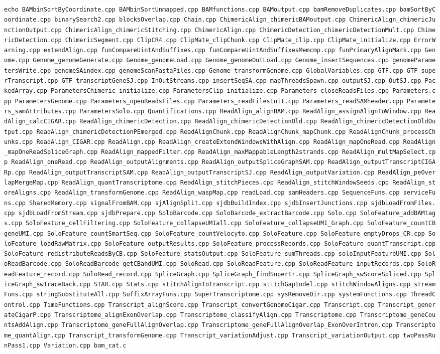 ```
echo BAMbinSortByCoordinate.cpp BAMbinSortUnmapped.cpp BAMfunctions.cpp BAMoutput.cpp bamRemoveDuplicates.cpp bamSortByCoordinate.cpp binarySearch2.cpp blocksOverlap.cpp Chain.cpp ChimericAlign_chimericBAMoutput.cpp ChimericAlign_chimericJunctionOutput.cpp ChimericAlign_chimericStitching.cpp ChimericAlign.cpp ChimericDetection_chimericDetectionMult.cpp ChimericDetection.cpp ChimericSegment.cpp ClipCR4.cpp ClipMate_clipChunk.cpp ClipMate_clip.cpp ClipMate_initialize.cpp ErrorWarning.cpp extendAlign.cpp funCompareUintAndSuffixes.cpp funCompareUintAndSuffixesMemcmp.cpp funPrimaryAlignMark.cpp Genome.cpp Genome_genomeGenerate.cpp Genome_genomeLoad.cpp Genome_genomeOutLoad.cpp Genome_insertSequences.cpp genomeParametersWrite.cpp genomeSAindex.cpp genomeScanFastaFiles.cpp Genome_transformGenome.cpp GlobalVariables.cpp GTF.cpp GTF_superTranscript.cpp GTF_transcriptGeneSJ.cpp InOutStreams.cpp insertSeqSA.cpp mapThreadsSpawn.cpp outputSJ.cpp OutSJ.cpp PackedArray.cpp ParametersChimeric_initialize.cpp ParametersClip_initialize.cpp Parameters_closeReadsFiles.cpp Parameters.cpp ParametersGenome.cpp Parameters_openReadsFiles.cpp Parameters_readFilesInit.cpp Parameters_readSAMheader.cpp Parameters_samAttributes.cpp ParametersSolo.cpp Quantifications.cpp ReadAlign_alignBAM.cpp ReadAlign_assignAlignToWindow.cpp ReadAlign_calcCIGAR.cpp ReadAlign_chimericDetection.cpp ReadAlign_chimericDetectionOld.cpp ReadAlign_chimericDetectionOldOutput.cpp ReadAlign_chimericDetectionPEmerged.cpp ReadAlignChunk.cpp ReadAlignChunk_mapChunk.cpp ReadAlignChunk_processChunks.cpp ReadAlign_CIGAR.cpp ReadAlign.cpp ReadAlign_createExtendWindowsWithAlign.cpp ReadAlign_mapOneRead.cpp ReadAlign_mapOneReadSpliceGraph.cpp ReadAlign_mappedFilter.cpp ReadAlign_maxMappableLength2strands.cpp ReadAlign_multMapSelect.cpp ReadAlign_oneRead.cpp ReadAlign_outputAlignments.cpp ReadAlign_outputSpliceGraphSAM.cpp ReadAlign_outputTranscriptCIGARp.cpp ReadAlign_outputTranscriptSAM.cpp ReadAlign_outputTranscriptSJ.cpp ReadAlign_outputVariation.cpp ReadAlign_peOverlapMergeMap.cpp ReadAlign_quantTranscriptome.cpp ReadAlign_stitchPieces.cpp ReadAlign_stitchWindowSeeds.cpp ReadAlign_storeAligns.cpp ReadAlign_transformGenome.cpp ReadAlign_waspMap.cpp readLoad.cpp samHeaders.cpp SequenceFuns.cpp serviceFuns.cpp SharedMemory.cpp signalFromBAM.cpp sjAlignSplit.cpp sjdbBuildIndex.cpp sjdbInsertJunctions.cpp sjdbLoadFromFiles.cpp sjdbLoadFromStream.cpp sjdbPrepare.cpp SoloBarcode.cpp SoloBarcode_extractBarcode.cpp Solo.cpp SoloFeature_addBAMtags.cpp SoloFeature_cellFiltering.cpp SoloFeature_collapseUMIall.cpp SoloFeature_collapseUMI_Graph.cpp SoloFeature_countCBgeneUMI.cpp SoloFeature_countSmartSeq.cpp SoloFeature_countVelocyto.cpp SoloFeature.cpp SoloFeature_emptyDrops_CR.cpp SoloFeature_loadRawMatrix.cpp SoloFeature_outputResults.cpp SoloFeature_processRecords.cpp SoloFeature_quantTranscript.cpp SoloFeature_redistributeReadsByCB.cpp SoloFeature_statsOutput.cpp SoloFeature_sumThreads.cpp soloInputFeatureUMI.cpp SoloReadBarcode.cpp SoloReadBarcode_getCBandUMI.cpp SoloRead.cpp SoloReadFeature.cpp SoloReadFeature_inputRecords.cpp SoloReadFeature_record.cpp SoloRead_record.cpp SpliceGraph.cpp SpliceGraph_findSuperTr.cpp SpliceGraph_swScoreSpliced.cpp SpliceGraph_swTraceBack.cpp STAR.cpp Stats.cpp stitchAlignToTranscript.cpp stitchGapIndel.cpp stitchWindowAligns.cpp streamFuns.cpp stringSubstituteAll.cpp SuffixArrayFuns.cpp SuperTranscriptome.cpp sysRemoveDir.cpp systemFunctions.cpp ThreadControl.cpp TimeFunctions.cpp Transcript_alignScore.cpp Transcript_convertGenomeCigar.cpp Transcript.cpp Transcript_generateCigarP.cpp Transcriptome_alignExonOverlap.cpp Transcriptome_classifyAlign.cpp Transcriptome.cpp Transcriptome_geneCountsAddAlign.cpp Transcriptome_geneFullAlignOverlap.cpp Transcriptome_geneFullAlignOverlap_ExonOverIntron.cpp Transcriptome_quantAlign.cpp Transcript_transformGenome.cpp Transcript_variationAdjust.cpp Transcript_variationOutput.cpp twoPassRunPass1.cpp Variation.cpp bam_cat.c
```